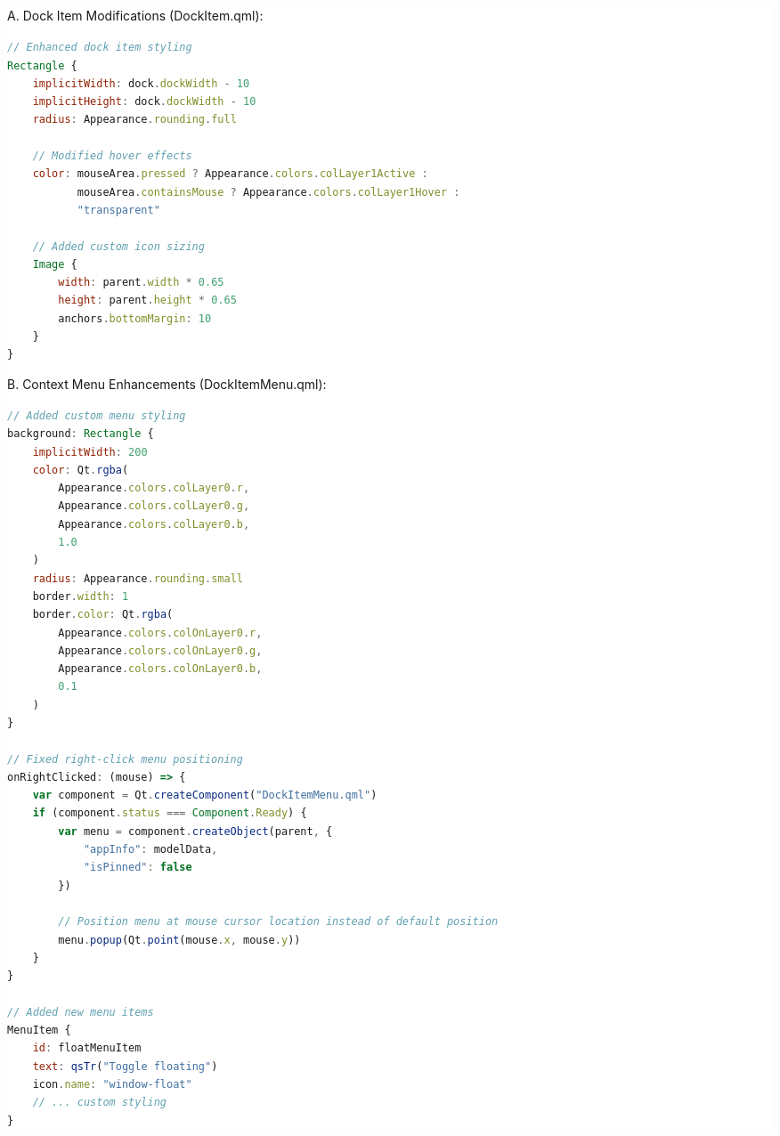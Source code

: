 A. Dock Item Modifications (DockItem.qml):
```qml
// Enhanced dock item styling
Rectangle {
    implicitWidth: dock.dockWidth - 10
    implicitHeight: dock.dockWidth - 10
    radius: Appearance.rounding.full
    
    // Modified hover effects
    color: mouseArea.pressed ? Appearance.colors.colLayer1Active : 
           mouseArea.containsMouse ? Appearance.colors.colLayer1Hover : 
           "transparent"
    
    // Added custom icon sizing
    Image {
        width: parent.width * 0.65
        height: parent.height * 0.65
        anchors.bottomMargin: 10
    }
}
```

B. Context Menu Enhancements (DockItemMenu.qml):
```qml
// Added custom menu styling
background: Rectangle {
    implicitWidth: 200
    color: Qt.rgba(
        Appearance.colors.colLayer0.r,
        Appearance.colors.colLayer0.g,
        Appearance.colors.colLayer0.b,
        1.0
    )
    radius: Appearance.rounding.small
    border.width: 1
    border.color: Qt.rgba(
        Appearance.colors.colOnLayer0.r,
        Appearance.colors.colOnLayer0.g,
        Appearance.colors.colOnLayer0.b,
        0.1
    )
}

// Fixed right-click menu positioning
onRightClicked: (mouse) => {
    var component = Qt.createComponent("DockItemMenu.qml")
    if (component.status === Component.Ready) {
        var menu = component.createObject(parent, {
            "appInfo": modelData,
            "isPinned": false
        })
        
        // Position menu at mouse cursor location instead of default position
        menu.popup(Qt.point(mouse.x, mouse.y))
    }
}

// Added new menu items
MenuItem {
    id: floatMenuItem
    text: qsTr("Toggle floating")
    icon.name: "window-float"
    // ... custom styling
}
```
